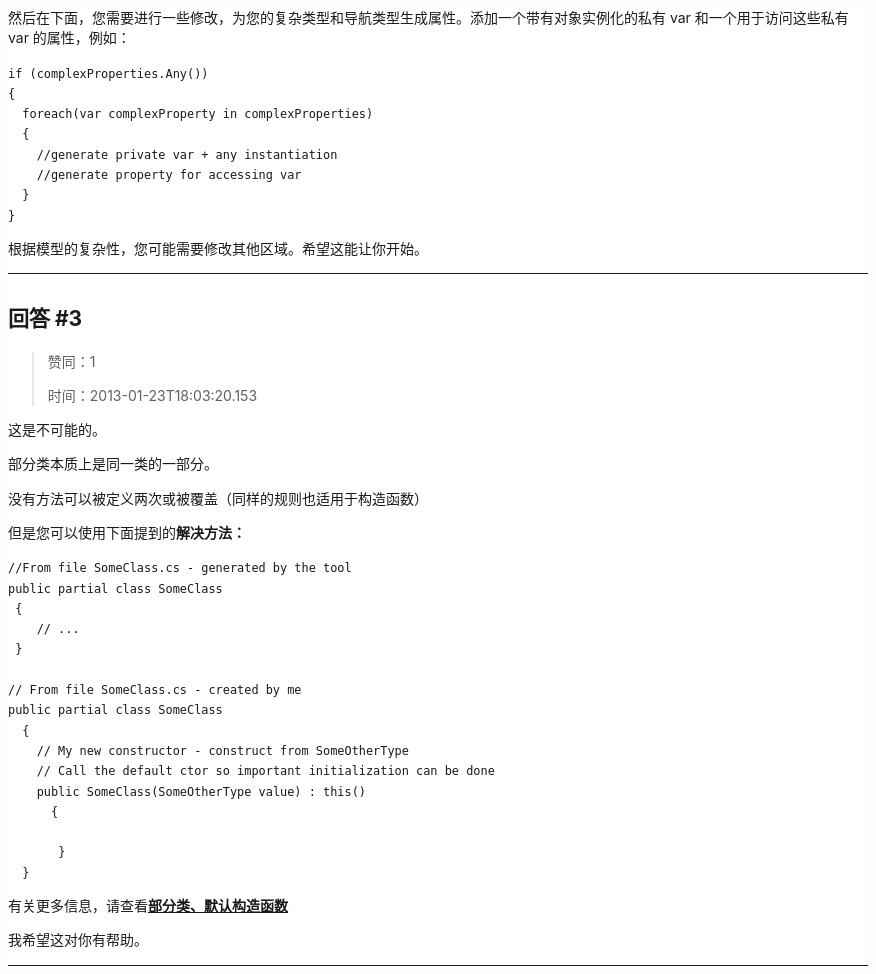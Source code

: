 然后在下面，您需要进行一些修改，为您的复杂类型和导航类型生成属性。添加一个带有对象实例化的私有 var 和一个用于访问这些私有 var 的属性，例如：

```
if (complexProperties.Any())
{
  foreach(var complexProperty in complexProperties)
  {
    //generate private var + any instantiation
    //generate property for accessing var
  }
} 
```

根据模型的复杂性，您可能需要修改其他区域。希望这能让你开始。

* * *

## 回答 #3

> 赞同：1
> 
> 时间：2013-01-23T18:03:20.153

这是不可能的。

部分类本质上是同一类的一部分。

没有方法可以被定义两次或被覆盖（同样的规则也适用于构造函数）

但是您可以使用下面提到的**解决方法：**

```
//From file SomeClass.cs - generated by the tool
public partial class SomeClass
 {
    // ...
 }

// From file SomeClass.cs - created by me
public partial class SomeClass
  {
    // My new constructor - construct from SomeOtherType
    // Call the default ctor so important initialization can be done
    public SomeClass(SomeOtherType value) : this()
      {

       }
  } 
```

有关更多信息，请查看[**部分类、默认构造函数**](http://blogs.msdn.com/b/rjacobs/archive/2009/02/23/partial-classes-default-constructors-watch-out.aspx)

我希望这对你有帮助。

* * *
